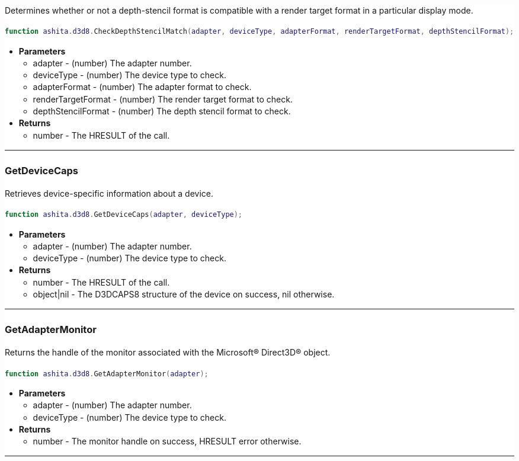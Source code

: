 Determines whether or not a depth-stencil format is compatible with a render target format in a particular display mode.

```lua
function ashita.d3d8.CheckDepthStencilMatch(adapter, deviceType, adapterFormat, renderTargetFormat, depthStencilFormat);
```

 * **Parameters**
   * adapter - (number) The adapter number.
   * deviceType - (number) The device type to check.
   * adapterFormat - (number) The adapter format to check.
   * renderTargetFormat - (number) The render target format to check.
   * depthStencilFormat - (number) The depth stencil format to check.
 * **Returns**
   * number - The HRESULT of the call.

---

### GetDeviceCaps

Retrieves device-specific information about a device.

```lua
function ashita.d3d8.GetDeviceCaps(adapter, deviceType);
```

 * **Parameters**
   * adapter - (number) The adapter number.
   * deviceType - (number) The device type to check.
 * **Returns**
   * number - The HRESULT of the call.
   * object\|nil - The D3DCAPS8 structure of the device on success, nil otherwise.

---

### GetAdapterMonitor

Returns the handle of the monitor associated with the Microsoft® Direct3D® object.

```lua
function ashita.d3d8.GetAdapterMonitor(adapter);
```

 * **Parameters**
   * adapter - (number) The adapter number.
   * deviceType - (number) The device type to check.
 * **Returns**
   * number - The monitor handle on success, HRESULT error otherwise.

---
